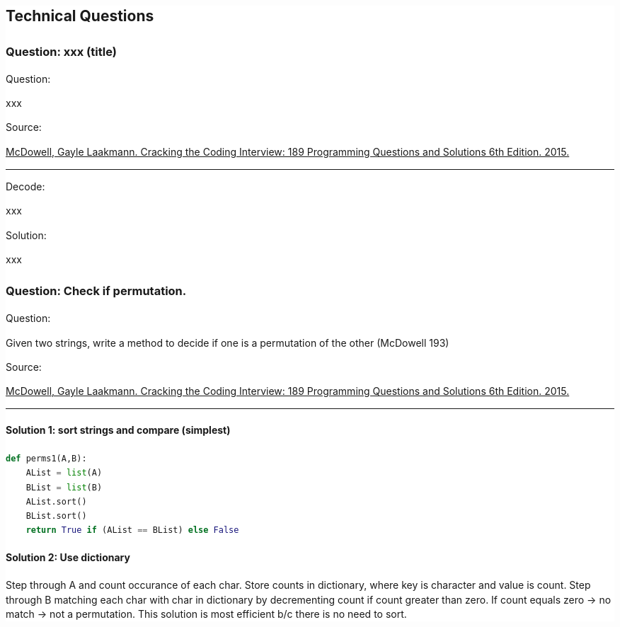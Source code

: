 ## Technical Questions

### Question: xxx (title)

Question:

xxx

Source:

[McDowell, Gayle Laakmann. Cracking the Coding Interview: 189 Programming Questions and Solutions 6th Edition. 2015.](https://www.amazon.com/Cracking-Coding-Interview-Programming-Questions/dp/0984782850/ref=sr_1_3?ie=UTF8&qid=1492123225&sr=8-3&keywords=Algorithms+in+a+nutshell)

---

Decode:

xxx

Solution:

xxx

### Question: Check if permutation.

Question:

Given two strings, write a method to decide if one is a permutation of the
other (McDowell 193)

Source:

[McDowell, Gayle Laakmann. Cracking the Coding Interview: 189 Programming Questions and Solutions 6th Edition. 2015.](https://www.amazon.com/Cracking-Coding-Interview-Programming-Questions/dp/0984782850/ref=sr_1_3?ie=UTF8&qid=1492123225&sr=8-3&keywords=Algorithms+in+a+nutshell)

---

#### Solution 1: sort strings and compare (simplest) 

```py
def perms1(A,B):
    AList = list(A)
    BList = list(B)
    AList.sort()
    BList.sort()
    return True if (AList == BList) else False
```

#### Solution 2: Use dictionary 

Step through A and count occurance of each char. Store counts in dictionary, where key is character and value is count. Step through B matching each char with char in dictionary by decrementing count if count greater than zero. If count equals zero -> no match -> not a permutation. This solution is most efficient b/c there is no need to sort.
